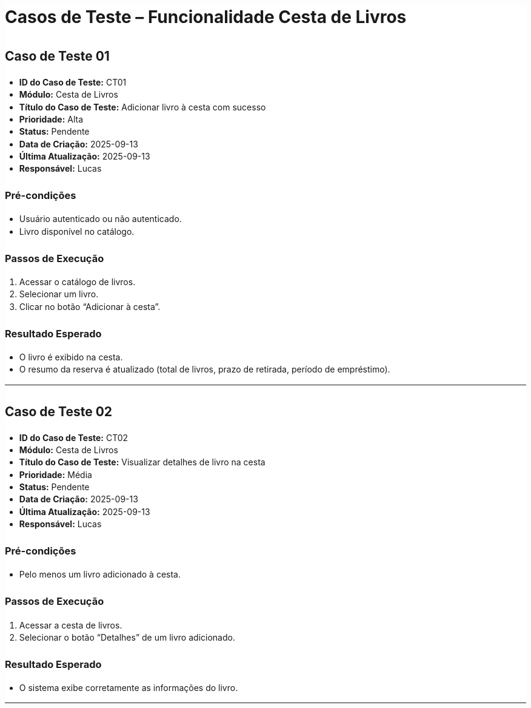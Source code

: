 # Casos de Teste – Funcionalidade Cesta de Livros

## Caso de Teste 01
* **ID do Caso de Teste:** CT01  
* **Módulo:** Cesta de Livros  
* **Título do Caso de Teste:** Adicionar livro à cesta com sucesso  
* **Prioridade:** Alta  
* **Status:** Pendente  
* **Data de Criação:** 2025-09-13  
* **Última Atualização:** 2025-09-13  
* **Responsável:** Lucas  

### Pré-condições
- Usuário autenticado ou não autenticado.  
- Livro disponível no catálogo.  

### Passos de Execução
1. Acessar o catálogo de livros.  
2. Selecionar um livro.  
3. Clicar no botão “Adicionar à cesta”.  

### Resultado Esperado
- O livro é exibido na cesta.  
- O resumo da reserva é atualizado (total de livros, prazo de retirada, período de empréstimo).  

---

## Caso de Teste 02
* **ID do Caso de Teste:** CT02  
* **Módulo:** Cesta de Livros  
* **Título do Caso de Teste:** Visualizar detalhes de livro na cesta  
* **Prioridade:** Média  
* **Status:** Pendente  
* **Data de Criação:** 2025-09-13  
* **Última Atualização:** 2025-09-13  
* **Responsável:** Lucas  

### Pré-condições
- Pelo menos um livro adicionado à cesta.  

### Passos de Execução
1. Acessar a cesta de livros.  
2. Selecionar o botão “Detalhes” de um livro adicionado.  

### Resultado Esperado
- O sistema exibe corretamente as informações do livro.  

---